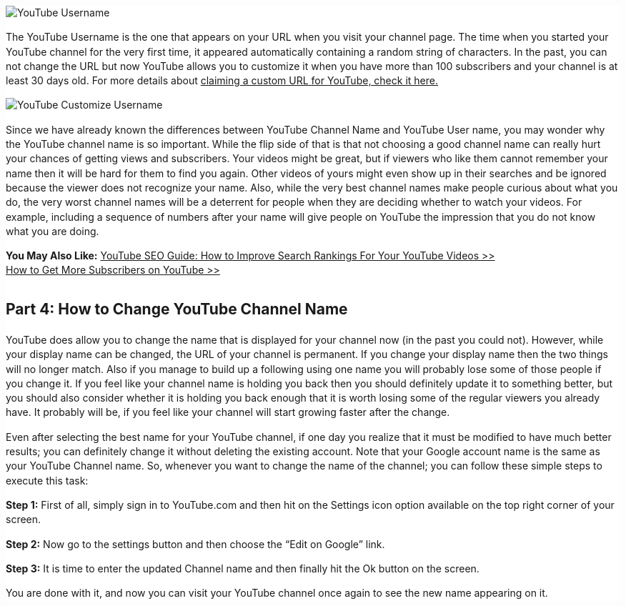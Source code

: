 ![ YouTube Username ](https://images.wondershare.com/filmora/article-images/youtube-username.jpg)

The YouTube Username is the one that appears on your URL when you visit your channel page. The time when you started your YouTube channel for the very first time, it appeared automatically containing a random string of characters. In the past, you can not change the URL but now YouTube allows you to customize it when you have more than 100 subscribers and your channel is at least 30 days old. For more details about [claiming a custom URL for YouTube, check it here.](https://support.google.com/youtube/answer/2657968?visit%5Fid=1-636630973960027560-429811978&p=custom%5FURL&hl=en&rd=1)

![ YouTube Customize Username ](https://images.wondershare.com/filmora/article-images/youtube-customize-username.jpg)

Since we have already known the differences between YouTube Channel Name and YouTube User name, you may wonder why the YouTube channel name is so important. While the flip side of that is that not choosing a good channel name can really hurt your chances of getting views and subscribers. Your videos might be great, but if viewers who like them cannot remember your name then it will be hard for them to find you again. Other videos of yours might even show up in their searches and be ignored because the viewer does not recognize your name. Also, while the very best channel names make people curious about what you do, the very worst channel names will be a deterrent for people when they are deciding whether to watch your videos. For example, including a sequence of numbers after your name will give people on YouTube the impression that you do not know what you are doing.

**You May Also Like:**
[YouTube SEO Guide: How to Improve Search Rankings For Your YouTube Videos >>](https://tools.techidaily.com/wondershare/filmora/download/)  
[How to Get More Subscribers on YouTube >>](https://tools.techidaily.com/wondershare/filmora/download/)

## Part 4: How to Change YouTube Channel Name

YouTube does allow you to change the name that is displayed for your channel now (in the past you could not). However, while your display name can be changed, the URL of your channel is permanent. If you change your display name then the two things will no longer match. Also if you manage to build up a following using one name you will probably lose some of those people if you change it. If you feel like your channel name is holding you back then you should definitely update it to something better, but you should also consider whether it is holding you back enough that it is worth losing some of the regular viewers you already have. It probably will be, if you feel like your channel will start growing faster after the change.

Even after selecting the best name for your YouTube channel, if one day you realize that it must be modified to have much better results; you can definitely change it without deleting the existing account. Note that your Google account name is the same as your YouTube Channel name. So, whenever you want to change the name of the channel; you can follow these simple steps to execute this task:

**Step 1:** First of all, simply sign in to YouTube.com and then hit on the Settings icon option available on the top right corner of your screen.

**Step 2:** Now go to the settings button and then choose the “Edit on Google” link.

**Step 3:** It is time to enter the updated Channel name and then finally hit the Ok button on the screen.

You are done with it, and now you can visit your YouTube channel once again to see the new name appearing on it.

